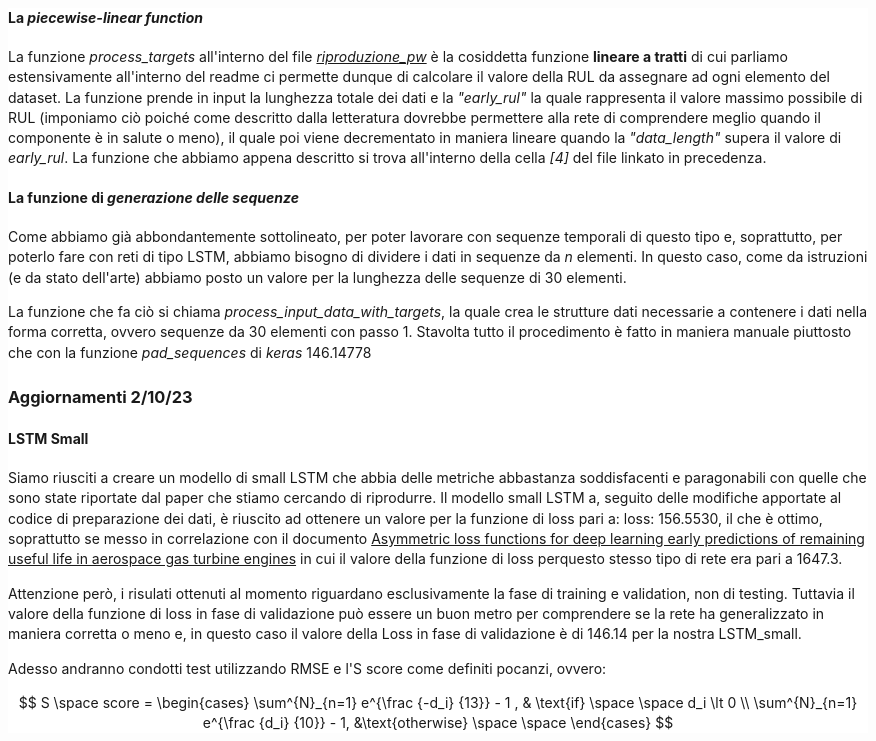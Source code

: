 #### La *piecewise-linear function*

La funzione *process_targets* all'interno del file <a href='Riproduzione_PW/riproduzione_pw.ipynb'>*riproduzione_pw*</a> è la cosiddetta funzione **lineare a tratti** di cui parliamo estensivamente all'interno del readme ci permette dunque di calcolare il valore della RUL da assegnare ad ogni elemento del dataset. 
La funzione prende in input la lunghezza totale dei dati e la *"early_rul"* la quale rappresenta il valore massimo possibile di RUL (imponiamo ciò poiché come descritto dalla letteratura dovrebbe permettere alla rete di comprendere meglio quando il componente è in salute o meno), il quale poi viene decrementato in maniera lineare quando la *"data_length"* supera il valore di *early_rul*. La funzione che abbiamo appena descritto si trova all'interno della cella *[4]* del file linkato in precedenza.

#### La funzione di *generazione delle sequenze* 

Come abbiamo già abbondantemente sottolineato, per poter lavorare con sequenze temporali di questo tipo e, soprattutto, per poterlo fare con reti di tipo LSTM, abbiamo bisogno di dividere i dati in sequenze da $n$ elementi. In questo caso, come da istruzioni (e da stato dell'arte) abbiamo posto un valore per la lunghezza delle sequenze di 30 elementi. 

La funzione che fa ciò si chiama *process_input_data_with_targets*, la quale crea le strutture dati necessarie a contenere i dati nella forma corretta, ovvero sequenze da 30 elementi con passo 1. Stavolta tutto il procedimento è fatto in maniera manuale piuttosto che con la funzione *pad_sequences* di *keras*
146.14778

### Aggiornamenti 2/10/23

#### LSTM Small
Siamo riusciti a creare un modello di small LSTM che abbia delle metriche abbastanza soddisfacenti e paragonabili con quelle che sono state riportate dal paper che stiamo cercando di riprodurre. 
Il modello small LSTM a, seguito delle modifiche apportate al codice di preparazione dei dati, è riuscito ad ottenere un valore per la funzione di loss pari a: loss: 156.5530, il che è ottimo, soprattutto se messo in correlazione con il documento <a href = 'https://ieeexplore.ieee.org/abstract/document/9207051?casa_token=mj5ETeDbMFIAAAAA:ZCf8jWyvO0wN6k7igZNQtXoMJGq5dSqb7YYiaeHxqL7M5L0Y1jkyrk8HzGxoq3_bnmy7tOHI'>Asymmetric loss
functions for deep learning early predictions of remaining useful life in
aerospace gas turbine engines</a> in cui il valore della funzione di loss perquesto stesso tipo di rete era pari a 1647.3.

Attenzione però, i risulati ottenuti al momento riguardano esclusivamente la fase di training e validation, non di testing. 
Tuttavia il valore della funzione di loss in fase di validazione può essere un buon metro per comprendere se la rete ha generalizzato in maniera corretta o meno e, in questo caso il valore della Loss in fase di validazione è di 146.14 per la nostra LSTM_small.

Adesso andranno condotti test utilizzando RMSE e l'S score come definiti pocanzi, ovvero: 

$$
S \space score = \begin{cases} \sum^{N}_{n=1} e^{\frac {-d_i} {13}} - 1   , & \text{if} \space \space d_i \lt 0 \\
\sum^{N}_{n=1} e^{\frac {d_i} {10}} - 1, &\text{otherwise} \space \space \end{cases}
$$

